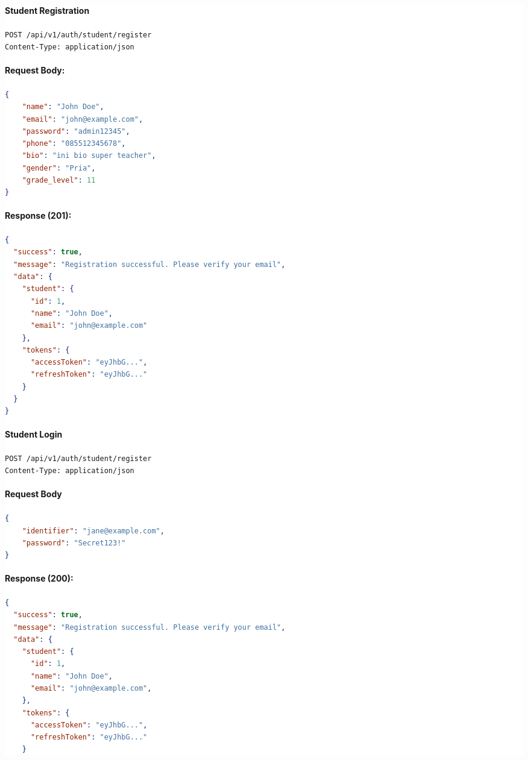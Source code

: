 #### Student Registration

```http
POST /api/v1/auth/student/register
Content-Type: application/json
```
#### Request Body:
```json
{
    "name": "John Doe",
    "email": "john@example.com",
    "password": "admin12345",
    "phone": "085512345678",
    "bio": "ini bio super teacher",
    "gender": "Pria",
    "grade_level": 11
}
```
#### Response (201):
```json
{
  "success": true,
  "message": "Registration successful. Please verify your email",
  "data": {
    "student": {
      "id": 1,
      "name": "John Doe",
      "email": "john@example.com"
    },
    "tokens": {
      "accessToken": "eyJhbG...",
      "refreshToken": "eyJhbG..."
    }
  }
}
```

#### Student Login
```http
POST /api/v1/auth/student/register
Content-Type: application/json
```
#### Request Body
```json
{
    "identifier": "jane@example.com",
    "password": "Secret123!"
}
```

#### Response (200):
```json
{
  "success": true,
  "message": "Registration successful. Please verify your email",
  "data": {
    "student": {
      "id": 1,
      "name": "John Doe",
      "email": "john@example.com",
    },
    "tokens": {
      "accessToken": "eyJhbG...",
      "refreshToken": "eyJhbG..."
    }
```
